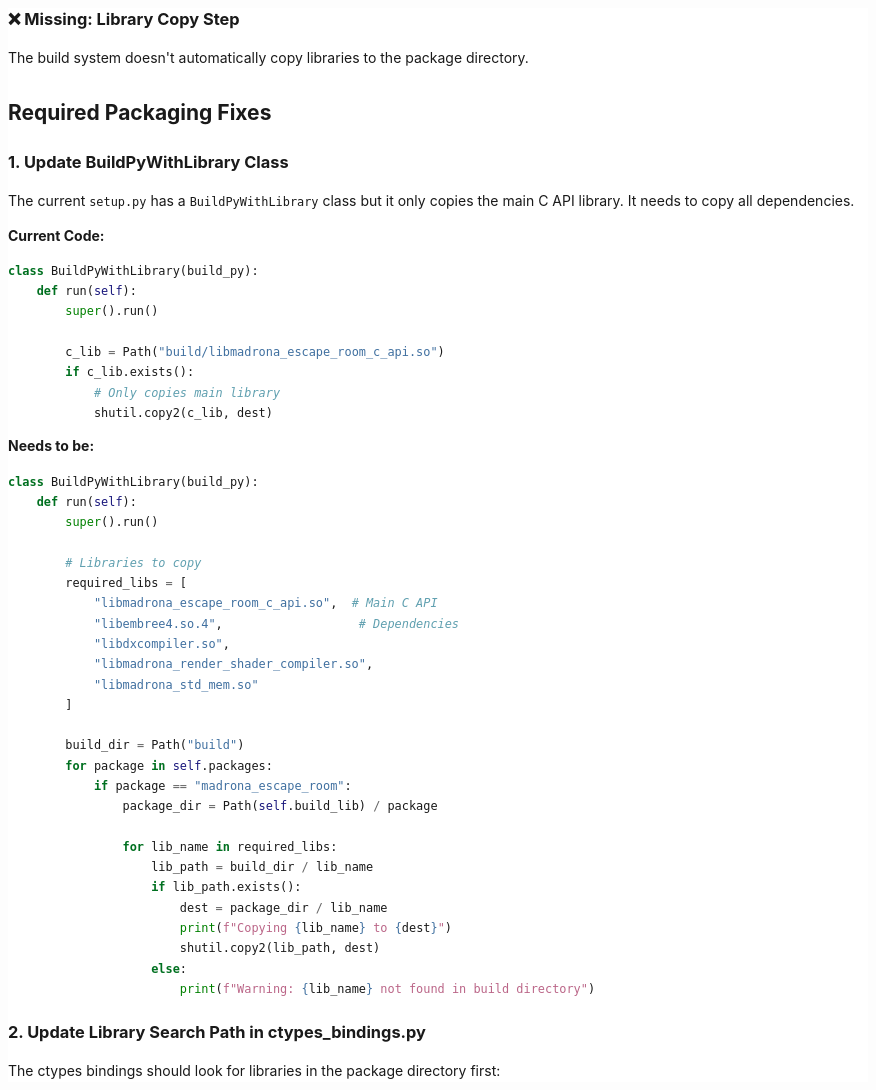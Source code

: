 ### ❌ Missing: Library Copy Step
The build system doesn't automatically copy libraries to the package directory.

## Required Packaging Fixes

### 1. Update BuildPyWithLibrary Class
The current `setup.py` has a `BuildPyWithLibrary` class but it only copies the main C API library. It needs to copy all dependencies.

**Current Code:**
```python
class BuildPyWithLibrary(build_py):
    def run(self):
        super().run()
        
        c_lib = Path("build/libmadrona_escape_room_c_api.so")
        if c_lib.exists():
            # Only copies main library
            shutil.copy2(c_lib, dest)
```

**Needs to be:**
```python
class BuildPyWithLibrary(build_py):
    def run(self):
        super().run()
        
        # Libraries to copy
        required_libs = [
            "libmadrona_escape_room_c_api.so",  # Main C API
            "libembree4.so.4",                   # Dependencies
            "libdxcompiler.so",
            "libmadrona_render_shader_compiler.so",
            "libmadrona_std_mem.so"
        ]
        
        build_dir = Path("build")
        for package in self.packages:
            if package == "madrona_escape_room":
                package_dir = Path(self.build_lib) / package
                
                for lib_name in required_libs:
                    lib_path = build_dir / lib_name
                    if lib_path.exists():
                        dest = package_dir / lib_name
                        print(f"Copying {lib_name} to {dest}")
                        shutil.copy2(lib_path, dest)
                    else:
                        print(f"Warning: {lib_name} not found in build directory")
```

### 2. Update Library Search Path in ctypes_bindings.py
The ctypes bindings should look for libraries in the package directory first:
